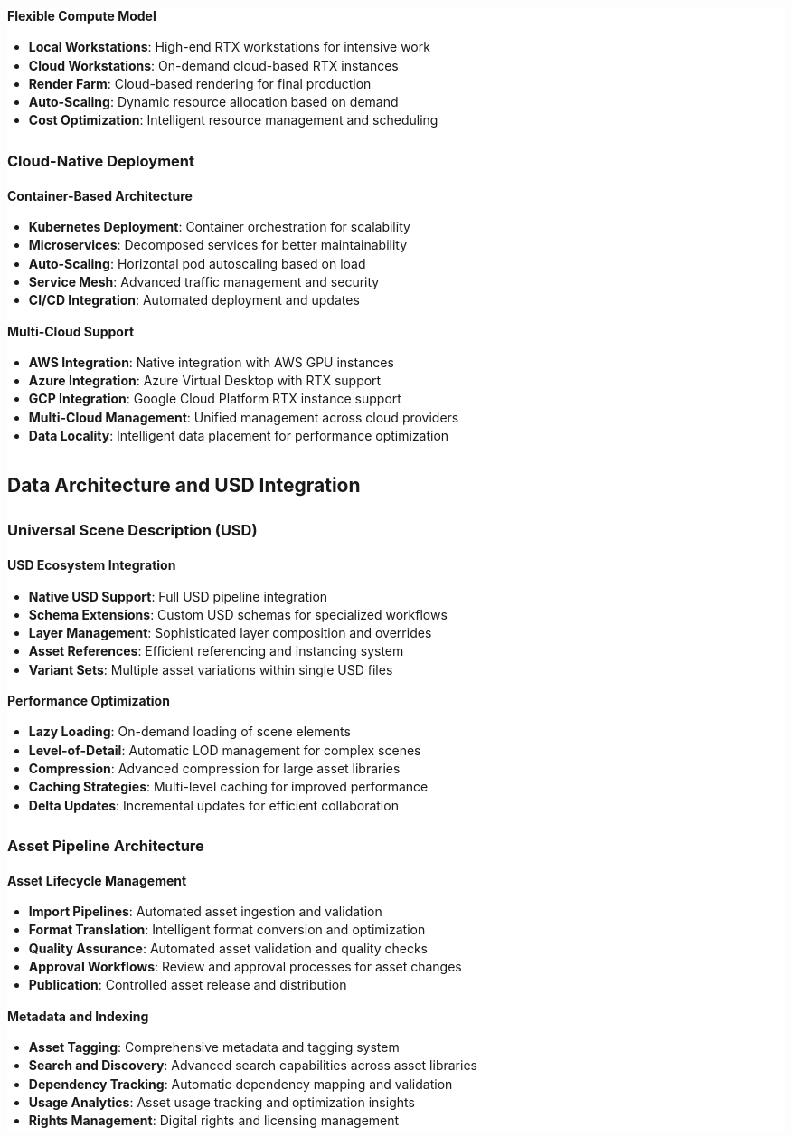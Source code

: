 **Flexible Compute Model**
- **Local Workstations**: High-end RTX workstations for intensive work
- **Cloud Workstations**: On-demand cloud-based RTX instances
- **Render Farm**: Cloud-based rendering for final production
- **Auto-Scaling**: Dynamic resource allocation based on demand
- **Cost Optimization**: Intelligent resource management and scheduling

### Cloud-Native Deployment

**Container-Based Architecture**
- **Kubernetes Deployment**: Container orchestration for scalability
- **Microservices**: Decomposed services for better maintainability
- **Auto-Scaling**: Horizontal pod autoscaling based on load
- **Service Mesh**: Advanced traffic management and security
- **CI/CD Integration**: Automated deployment and updates

**Multi-Cloud Support**
- **AWS Integration**: Native integration with AWS GPU instances
- **Azure Integration**: Azure Virtual Desktop with RTX support
- **GCP Integration**: Google Cloud Platform RTX instance support
- **Multi-Cloud Management**: Unified management across cloud providers
- **Data Locality**: Intelligent data placement for performance optimization

## Data Architecture and USD Integration

### Universal Scene Description (USD)

**USD Ecosystem Integration**
- **Native USD Support**: Full USD pipeline integration
- **Schema Extensions**: Custom USD schemas for specialized workflows
- **Layer Management**: Sophisticated layer composition and overrides
- **Asset References**: Efficient referencing and instancing system
- **Variant Sets**: Multiple asset variations within single USD files

**Performance Optimization**
- **Lazy Loading**: On-demand loading of scene elements
- **Level-of-Detail**: Automatic LOD management for complex scenes
- **Compression**: Advanced compression for large asset libraries
- **Caching Strategies**: Multi-level caching for improved performance
- **Delta Updates**: Incremental updates for efficient collaboration

### Asset Pipeline Architecture

**Asset Lifecycle Management**
- **Import Pipelines**: Automated asset ingestion and validation
- **Format Translation**: Intelligent format conversion and optimization
- **Quality Assurance**: Automated asset validation and quality checks
- **Approval Workflows**: Review and approval processes for asset changes
- **Publication**: Controlled asset release and distribution

**Metadata and Indexing**
- **Asset Tagging**: Comprehensive metadata and tagging system
- **Search and Discovery**: Advanced search capabilities across asset libraries
- **Dependency Tracking**: Automatic dependency mapping and validation
- **Usage Analytics**: Asset usage tracking and optimization insights
- **Rights Management**: Digital rights and licensing management
